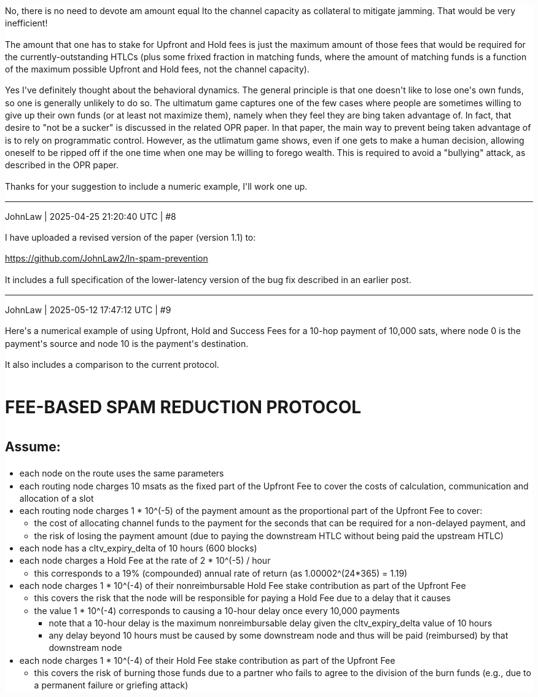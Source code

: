 No, there is no need to devote am amount equal lto the channel capacity as collateral to mitigate jamming. That would be very inefficient!

The amount that one has to stake for Upfront and Hold fees is just the maximum amount of those fees that would be required for the currently-outstanding HTLCs (plus some frixed fraction in matching funds, where the amount of matching funds is a function of the maximum possible Upfront and Hold fees, not the channel capacity).

Yes I've definitely thought about the behavioral dynamics. The general principle is that one doesn't like to lose one's own funds, so one is generally unlikely to do so. The ultimatum game captures one of the few cases where people are sometimes willing to give up their own funds (or at least not maximize them), namely when they feel they are bing taken advantage of. In fact, that desire to "not be a sucker" is discussed in the related OPR paper. In that paper, the main way to prevent being taken advantage of is to rely on programmatic control. However, as the utlimatum game shows, even if one gets to make a human decision, allowing oneself to be ripped off if the one time when one may be willing to forego wealth. This is required to avoid a "bullying" attack, as described in the OPR paper.

Thanks for your suggestion to include a numeric example, I'll work one up.

-------------------------

JohnLaw | 2025-04-25 21:20:40 UTC | #8

I have uploaded a revised version of the paper (version 1.1) to:

https://github.com/JohnLaw2/ln-spam-prevention

It includes a full specification of the lower-latency version of the bug fix described in an earlier post.

-------------------------

JohnLaw | 2025-05-12 17:47:12 UTC | #9


Here's a numerical example of using Upfront, Hold and Success Fees for a 10-hop payment of 10,000 sats, where node 0 is the payment's source and node 10 is the payment's destination.  

It also includes a comparison to the current protocol.

FEE-BASED SPAM REDUCTION PROTOCOL  
=================================  

Assume:  
------  
* each node on the route uses the same parameters  
* each routing node charges 10 msats as the fixed part of the Upfront Fee to cover the costs of calculation, communication and allocation of a slot  
* each routing node charges 1 * 10^(-5) of the payment amount as the proportional part of the Upfront Fee to cover:  
  - the cost of allocating channel funds to the payment for the seconds that can be required for a non-delayed payment, and  
  - the risk of losing the payment amount (due to paying the downstream HTLC without being paid the upstream HTLC)  
* each node has a cltv_expiry_delta of 10 hours (600 blocks)  
* each node charges a Hold Fee at the rate of 2 * 10^(-5) / hour  
  - this corresponds to a 19% (compounded) annual rate of return (as 1.00002^(24*365) = 1.19)  
* each node charges 1 * 10^(-4) of their nonreimbursable Hold Fee stake contribution as part of the Upfront Fee  
  - this covers the risk that the node will be responsible for paying a Hold Fee due to a delay that it causes  
  - the value 1 * 10^(-4) corresponds to causing a 10-hour delay once every 10,000 payments  
    - note that a 10-hour delay is the maximum nonreimbursable delay given the cltv_expiry_delta value of 10 hours  
    - any delay beyond 10 hours must be caused by some downstream node and thus will be paid (reimbursed) by that downstream node  
* each node charges 1 * 10^(-4) of their Hold Fee stake contribution as part of the Upfront Fee  
  - this covers the risk of burning those funds due to a partner who fails to agree to the division of the burn funds (e.g., due to a permanent failure or griefing attack)  